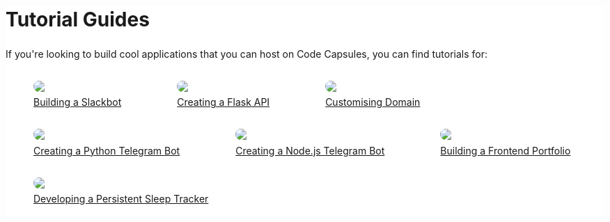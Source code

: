 # Tutorial Guides

If you're looking to build cool applications that you can host on Code Capsules, you can find tutorials for:

<div style="display: flex; flex-wrap: wrap;">
<figure>
  <a href="./build-slackbot-with-node/">
    <img style="border-radius: 10px 10px 0" src="../assets/tutorials/build-slackbot-with-node/CodeCapsules_SlackBot.jpg" width="300" />
    <figcaption>Building a Slackbot</figcaption>
  </a>
</figure>

<figure>
  <a href="./creating-and-hosting-a-flask-api/">
    <img style="border-radius: 10px 10px 0" src="../assets/tutorials/creating-and-hosting-a-flask-api/creating-flask-api-cover.jpg" width="300" />
    <figcaption>Creating a Flask API</figcaption>
  </a>
</figure>

<figure>
  <a href="./customising-domain/">
    <img style="border-radius: 10px 10px 0" src="../assets/tutorials/customising-domain/customising-domain-cover.jpg" width="300" />
    <figcaption>Customising Domain</figcaption>
  </a>
</figure>

<figure>
  <a href="./create-and-host-telegram-bot/">
    <img style="border-radius: 10px 10px 0" src="../assets/tutorials/create-and-host-telegram-bot/telegram-bot-cover.jpg" width="300" />
    <figcaption>Creating a Python Telegram Bot</figcaption>
  </a>
</figure>

<figure>
  <a href="./create-nodejs-telegram-bot/">
    <img style="border-radius: 10px 10px 0" src="../assets/tutorials/create-telegram-bot-nodejs/telegrambot.jpg" width="300" />
    <figcaption>Creating a Node.js Telegram Bot</figcaption>
  </a>
</figure>

<figure>
  <a href="./host-a-frontend/">
    <img style="border-radius: 10px 10px 0" src="../assets/tutorials/host-a-frontend/portfolio-1.jpg" width="300" />
    <figcaption>Building a Frontend Portfolio</figcaption>
  </a>
</figure>

<figure>
  <a href="./develop-persistent-sleep-tracker-part-1/">
    <img style="border-radius: 10px 10px 0" src="../assets/tutorials/develop-persistent-sleep-tracker-part-1/code_capsules_sleep_tracker.jpg" width="300" />
    <figcaption>Developing a Persistent Sleep Tracker</figcaption>
  </a>
</figure>
